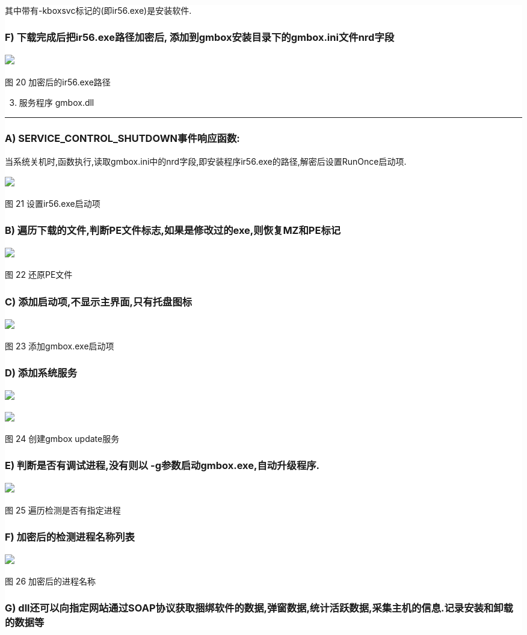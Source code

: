 其中带有-kboxsvc标记的(即ir56.exe)是安装软件.

### F) 下载完成后把ir56.exe路径加密后, 添加到gmbox安装目录下的gmbox.ini文件nrd字段

![](http://drops.javaweb.org/uploads/images/6b96525bdcc3981373cfddfe7e58e8fd1ec709f5.jpg)

图 20 加密后的ir56.exe路径

3) 服务程序 gmbox.dll
-----------------

### A) SERVICE_CONTROL_SHUTDOWN事件响应函数:

当系统关机时,函数执行,读取gmbox.ini中的nrd字段,即安装程序ir56.exe的路径,解密后设置RunOnce启动项.

![](http://drops.javaweb.org/uploads/images/7c642f17efc0b17b3fd9eb466a34b1a88540119b.jpg)

图 21 设置ir56.exe启动项

### B) 遍历下载的文件,判断PE文件标志,如果是修改过的exe,则恢复MZ和PE标记

![](http://drops.javaweb.org/uploads/images/42546cde20f4da464d06a3f53392cfd8a1eed120.jpg)

图 22 还原PE文件

### C) 添加启动项,不显示主界面,只有托盘图标

![](http://drops.javaweb.org/uploads/images/9a0cb3795bff6598ac544538b161a67a12157a9a.jpg)

图 23 添加gmbox.exe启动项

### D) 添加系统服务

![](http://drops.javaweb.org/uploads/images/b5af52a67f08484a82f24959abf8ce1417267435.jpg)

![](http://drops.javaweb.org/uploads/images/40330defb86b48a9f940e7fbcc258274d950a4c5.jpg)

图 24 创建gmbox update服务

### E) 判断是否有调试进程,没有则以 -g参数启动gmbox.exe,自动升级程序.

![](http://drops.javaweb.org/uploads/images/0b11edf696a24daa1fa8d7d3d26d460d1c61d6b3.jpg)

图 25 遍历检测是否有指定进程

### F) 加密后的检测进程名称列表

![](http://drops.javaweb.org/uploads/images/fadbebc8cc60297b5e7c40e8bf8defc9d1d2e7cd.jpg)

图 26 加密后的进程名称

### G) dll还可以向指定网站通过SOAP协议获取捆绑软件的数据,弹窗数据,统计活跃数据,采集主机的信息.记录安装和卸载的数据等
